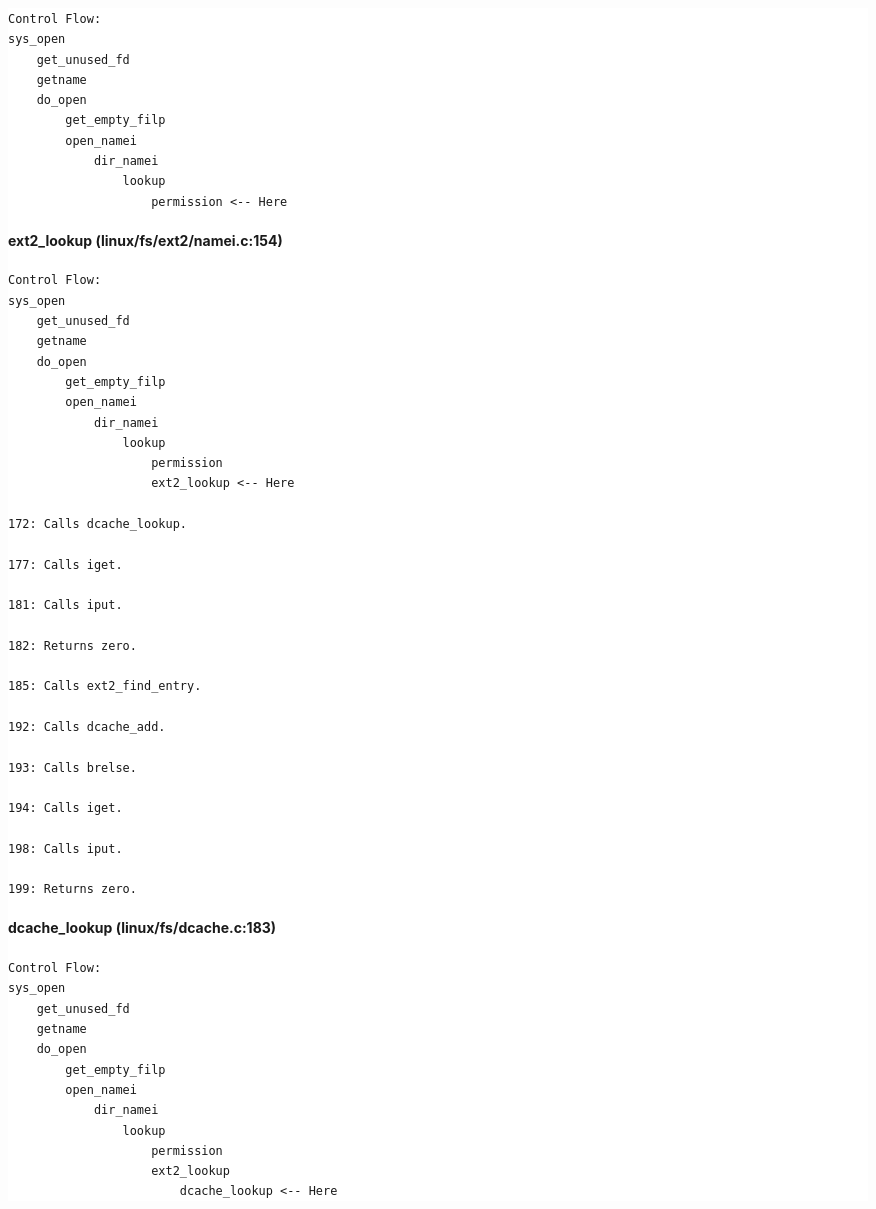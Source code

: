 ```txt
Control Flow:
sys_open
    get_unused_fd
    getname
    do_open
        get_empty_filp
        open_namei
            dir_namei
                lookup
                    permission <-- Here
```

#### ext2\_lookup (linux/fs/ext2/namei.c:154)

```txt
Control Flow:
sys_open
    get_unused_fd
    getname
    do_open
        get_empty_filp
        open_namei
            dir_namei
                lookup
                    permission
                    ext2_lookup <-- Here

172: Calls dcache_lookup.

177: Calls iget.

181: Calls iput.

182: Returns zero.

185: Calls ext2_find_entry.

192: Calls dcache_add.

193: Calls brelse.

194: Calls iget.

198: Calls iput.

199: Returns zero.
```

#### dcache\_lookup (linux/fs/dcache.c:183)

```txt
Control Flow:
sys_open
    get_unused_fd
    getname
    do_open
        get_empty_filp
        open_namei
            dir_namei
                lookup
                    permission
                    ext2_lookup
                        dcache_lookup <-- Here
```

